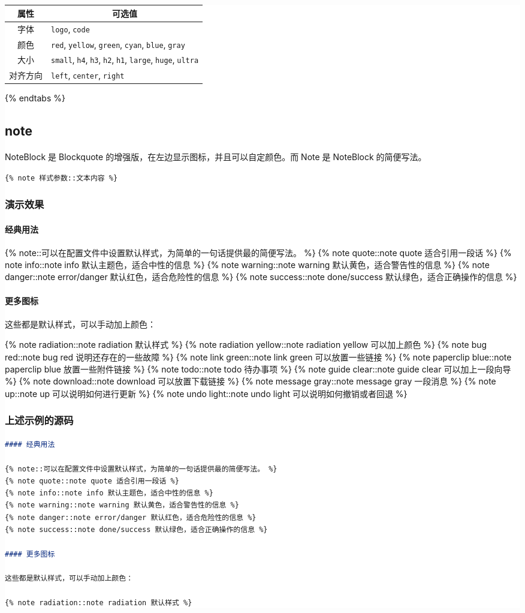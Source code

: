


|   属性   | 可选值                                                    |
| :------: | --------------------------------------------------------- |
|   字体   | `logo`, `code`                                            |
|   颜色   | `red`, `yellow`, `green`, `cyan`, `blue`, `gray`          |
|   大小   | `small`, `h4`, `h3`, `h2`, `h1`, `large`, `huge`, `ultra` |
| 对齐方向 | `left`, `center`, `right`                                 |



{% endtabs %}

## note

NoteBlock 是 Blockquote 的增强版，在左边显示图标，并且可以自定颜色。而 Note 是 NoteBlock 的简便写法。

```md 最后更新于 <u>5.0</u> 版本
{% note 样式参数::文本内容 %}
```

### 演示效果

#### 经典用法

{% note::可以在配置文件中设置默认样式，为简单的一句话提供最的简便写法。 %}
{% note quote::note quote 适合引用一段话 %}
{% note info::note info 默认主题色，适合中性的信息 %}
{% note warning::note warning 默认黄色，适合警告性的信息 %}
{% note danger::note error/danger 默认红色，适合危险性的信息 %}
{% note success::note done/success 默认绿色，适合正确操作的信息 %}

#### 更多图标

这些都是默认样式，可以手动加上颜色：

{% note radiation::note radiation 默认样式 %}
{% note radiation yellow::note radiation yellow 可以加上颜色 %}
{% note bug red::note bug red 说明还存在的一些故障 %}
{% note link green::note link green 可以放置一些链接 %}
{% note paperclip blue::note paperclip blue 放置一些附件链接 %}
{% note todo::note todo 待办事项 %}
{% note guide clear::note guide clear 可以加上一段向导 %}
{% note download::note download 可以放置下载链接 %}
{% note message gray::note message gray 一段消息 %}
{% note up::note up 可以说明如何进行更新 %}
{% note undo light::note undo light 可以说明如何撤销或者回退 %}

### 上述示例的源码

```md example:
#### 经典用法

{% note::可以在配置文件中设置默认样式，为简单的一句话提供最的简便写法。 %}
{% note quote::note quote 适合引用一段话 %}
{% note info::note info 默认主题色，适合中性的信息 %}
{% note warning::note warning 默认黄色，适合警告性的信息 %}
{% note danger::note error/danger 默认红色，适合危险性的信息 %}
{% note success::note done/success 默认绿色，适合正确操作的信息 %}

#### 更多图标

这些都是默认样式，可以手动加上颜色：

{% note radiation::note radiation 默认样式 %}
```